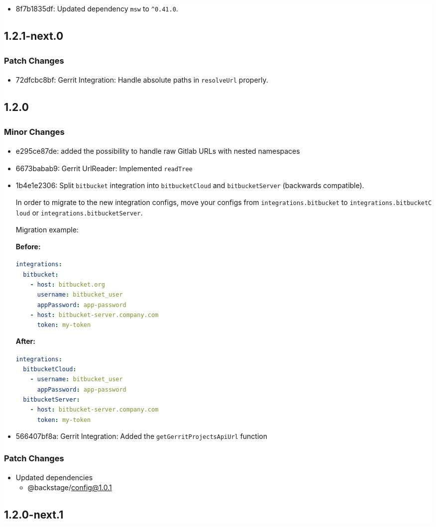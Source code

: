 - 8f7b1835df: Updated dependency `msw` to `^0.41.0`.

## 1.2.1-next.0

### Patch Changes

- 72dfcbc8bf: Gerrit Integration: Handle absolute paths in `resolveUrl` properly.

## 1.2.0

### Minor Changes

- e295ce87de: added the possibility to handle raw Gitlab URLs with nested namespaces
- 6673babab9: Gerrit UrlReader: Implemented `readTree`
- 1b4e1e2306: Split `bitbucket` integration into `bitbucketCloud` and `bitbucketServer`
  (backwards compatible).

  In order to migrate to the new integration configs,
  move your configs from `integrations.bitbucket`
  to `integrations.bitbucketCloud` or `integrations.bitbucketServer`.

  Migration example:

  **Before:**

  ```yaml
  integrations:
    bitbucket:
      - host: bitbucket.org
        username: bitbucket_user
        appPassword: app-password
      - host: bitbucket-server.company.com
        token: my-token
  ```

  **After:**

  ```yaml
  integrations:
    bitbucketCloud:
      - username: bitbucket_user
        appPassword: app-password
    bitbucketServer:
      - host: bitbucket-server.company.com
        token: my-token
  ```

- 566407bf8a: Gerrit Integration: Added the `getGerritProjectsApiUrl` function

### Patch Changes

- Updated dependencies
  - @backstage/config@1.0.1

## 1.2.0-next.1
